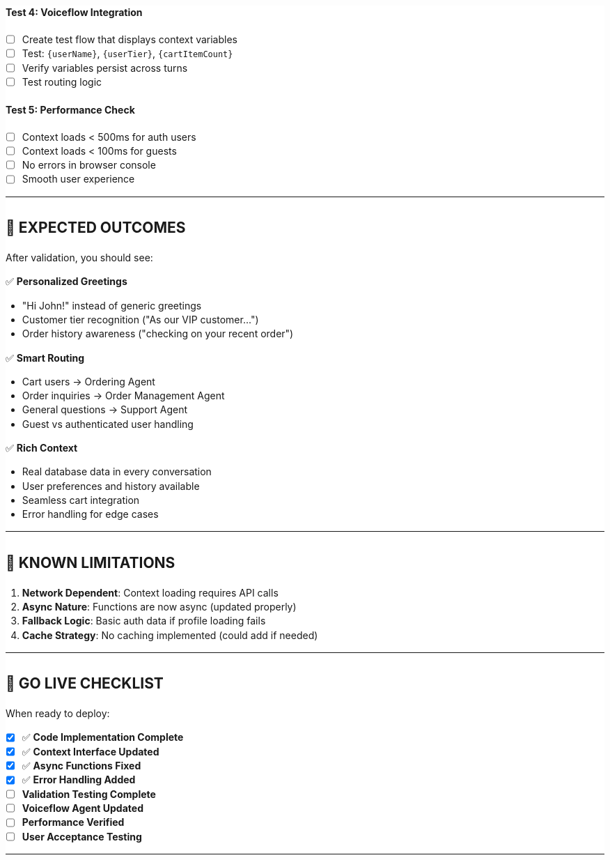 #### **Test 4: Voiceflow Integration**
- [ ] Create test flow that displays context variables
- [ ] Test: `{userName}`, `{userTier}`, `{cartItemCount}`
- [ ] Verify variables persist across turns
- [ ] Test routing logic

#### **Test 5: Performance Check**
- [ ] Context loads < 500ms for auth users
- [ ] Context loads < 100ms for guests  
- [ ] No errors in browser console
- [ ] Smooth user experience

---

## 🎯 **EXPECTED OUTCOMES**

After validation, you should see:

✅ **Personalized Greetings**
- "Hi John!" instead of generic greetings
- Customer tier recognition ("As our VIP customer...")
- Order history awareness ("checking on your recent order")

✅ **Smart Routing**
- Cart users → Ordering Agent
- Order inquiries → Order Management Agent  
- General questions → Support Agent
- Guest vs authenticated user handling

✅ **Rich Context**
- Real database data in every conversation
- User preferences and history available
- Seamless cart integration
- Error handling for edge cases

---

## 🚨 **KNOWN LIMITATIONS**

1. **Network Dependent**: Context loading requires API calls
2. **Async Nature**: Functions are now async (updated properly)
3. **Fallback Logic**: Basic auth data if profile loading fails
4. **Cache Strategy**: No caching implemented (could add if needed)

---

## 🚀 **GO LIVE CHECKLIST**

When ready to deploy:

- [x] ✅ **Code Implementation Complete**
- [x] ✅ **Context Interface Updated**  
- [x] ✅ **Async Functions Fixed**
- [x] ✅ **Error Handling Added**
- [ ] **Validation Testing Complete**
- [ ] **Voiceflow Agent Updated**
- [ ] **Performance Verified**
- [ ] **User Acceptance Testing**

---